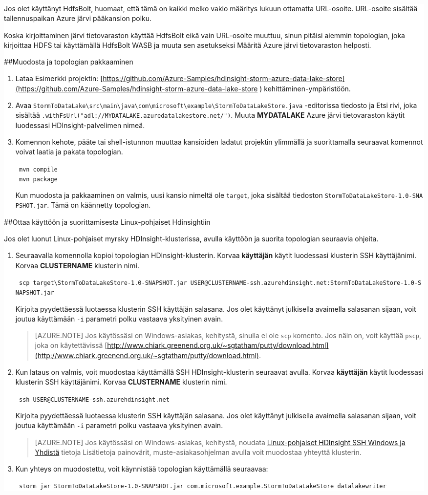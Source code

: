 Jos olet käyttänyt HdfsBolt, huomaat, että tämä on kaikki melko vakio määritys lukuun ottamatta URL-osoite. URL-osoite sisältää tallennuspaikan Azure järvi pääkansion polku.

Koska kirjoittaminen järvi tietovaraston käyttää HdfsBolt eikä vain URL-osoite muuttuu, sinun pitäisi aiemmin topologian, joka kirjoittaa HDFS tai käyttämällä HdfsBolt WASB ja muuta sen asetukseksi Määritä Azure järvi tietovaraston helposti.

##<a name="build-and-package-the-topology"></a>Muodosta ja topologian pakkaaminen

1. Lataa Esimerkki projektin: [https://github.com/Azure-Samples/hdinsight-storm-azure-data-lake-store](https://github.com/Azure-Samples/hdinsight-storm-azure-data-lake-store
) kehittäminen-ympäristöön.

2. Avaa `StormToDataLake\src\main\java\com\microsoft\example\StormToDataLakeStore.java` -editorissa tiedosto ja Etsi rivi, joka sisältää `.withFsUrl("adl://MYDATALAKE.azuredatalakestore.net/")`. Muuta __MYDATALAKE__ Azure järvi tietovaraston käytit luodessasi HDInsight-palvelimen nimeä.

3. Komennon kehote, pääte tai shell-istunnon muuttaa kansioiden ladatut projektin ylimmällä ja suorittamalla seuraavat komennot voivat laatia ja pakata topologian.

        mvn compile
        mvn package
    
    Kun muodosta ja pakkaaminen on valmis, uusi kansio nimeltä ole `target`, joka sisältää tiedoston `StormToDataLakeStore-1.0-SNAPSHOT.jar`. Tämä on käännetty topologian.

##<a name="deploy-and-run-on-linux-based-hdinsight"></a>Ottaa käyttöön ja suorittamisesta Linux-pohjaiset Hdinsightiin

Jos olet luonut Linux-pohjaiset myrsky HDInsight-klusterissa, avulla käyttöön ja suorita topologian seuraavia ohjeita.

1. Seuraavalla komennolla kopioi topologian HDInsight-klusterin. Korvaa __käyttäjän__ käytit luodessasi klusterin SSH käyttäjänimi. Korvaa __CLUSTERNAME__ klusterin nimi.

        scp target\StormToDataLakeStore-1.0-SNAPSHOT.jar USER@CLUSTERNAME-ssh.azurehdinsight.net:StormToDataLakeStore-1.0-SNAPSHOT.jar
    
    Kirjoita pyydettäessä luotaessa klusterin SSH käyttäjän salasana. Jos olet käyttänyt julkisella avaimella salasanan sijaan, voit joutua käyttämään `-i` parametri polku vastaava yksityinen avain.
    
    > [AZURE.NOTE] Jos käytössäsi on Windows-asiakas, kehitystä, sinulla ei ole `scp` komento. Jos näin on, voit käyttää `pscp`, joka on käytettävissä [http://www.chiark.greenend.org.uk/~sgtatham/putty/download.html](http://www.chiark.greenend.org.uk/~sgtatham/putty/download.html).

2. Kun lataus on valmis, voit muodostaa käyttämällä SSH HDInsight-klusterin seuraavat avulla. Korvaa __käyttäjän__ käytit luodessasi klusterin SSH käyttäjänimi. Korvaa __CLUSTERNAME__ klusterin nimi.

        ssh USER@CLUSTERNAME-ssh.azurehdinsight.net

    Kirjoita pyydettäessä luotaessa klusterin SSH käyttäjän salasana. Jos olet käyttänyt julkisella avaimella salasanan sijaan, voit joutua käyttämään `-i` parametri polku vastaava yksityinen avain.
    
    > [AZURE.NOTE] Jos käytössäsi on Windows-asiakas, kehitystä, noudata [Linux-pohjaiset HDInsight SSH Windows ja Yhdistä](hdinsight-hadoop-linux-use-ssh-windows.md) tietoja Lisätietoja painovärit, muste-asiakasohjelman avulla voit muodostaa yhteyttä klusterin.
    
3. Kun yhteys on muodostettu, voit käynnistää topologian käyttämällä seuraavaa:

        storm jar StormToDataLakeStore-1.0-SNAPSHOT.jar com.microsoft.example.StormToDataLakeStore datalakewriter
    